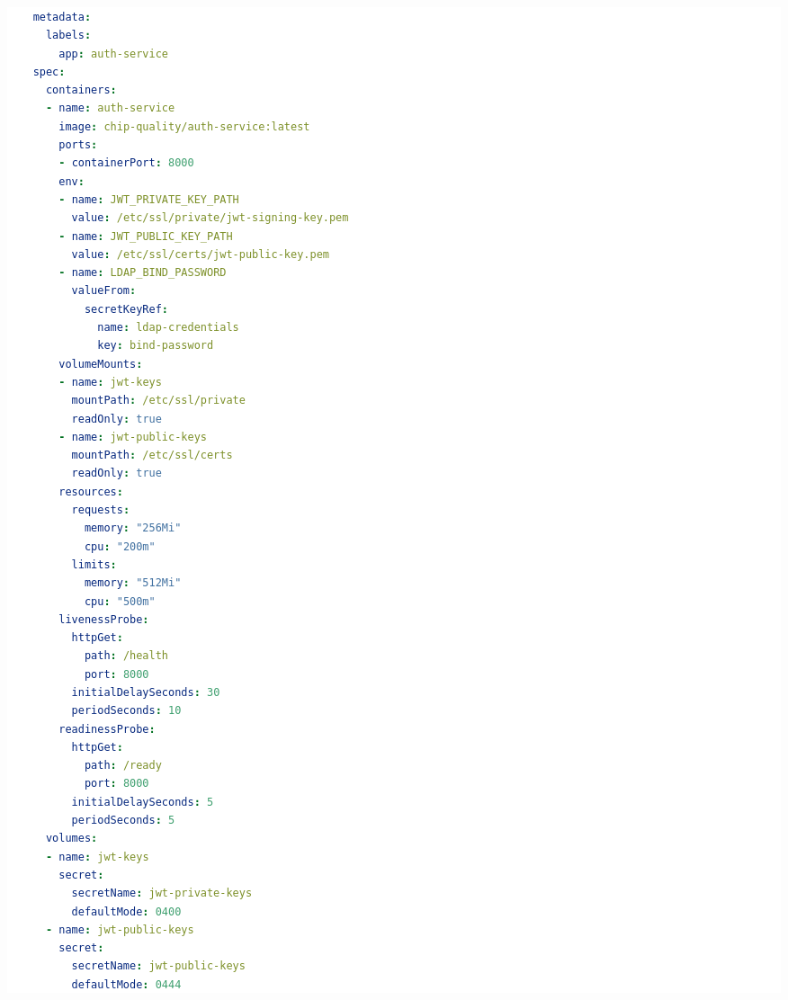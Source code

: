 ```yaml
    metadata:
      labels:
        app: auth-service
    spec:
      containers:
      - name: auth-service
        image: chip-quality/auth-service:latest
        ports:
        - containerPort: 8000
        env:
        - name: JWT_PRIVATE_KEY_PATH
          value: /etc/ssl/private/jwt-signing-key.pem
        - name: JWT_PUBLIC_KEY_PATH
          value: /etc/ssl/certs/jwt-public-key.pem
        - name: LDAP_BIND_PASSWORD
          valueFrom:
            secretKeyRef:
              name: ldap-credentials
              key: bind-password
        volumeMounts:
        - name: jwt-keys
          mountPath: /etc/ssl/private
          readOnly: true
        - name: jwt-public-keys
          mountPath: /etc/ssl/certs
          readOnly: true
        resources:
          requests:
            memory: "256Mi"
            cpu: "200m"
          limits:
            memory: "512Mi"
            cpu: "500m"
        livenessProbe:
          httpGet:
            path: /health
            port: 8000
          initialDelaySeconds: 30
          periodSeconds: 10
        readinessProbe:
          httpGet:
            path: /ready
            port: 8000
          initialDelaySeconds: 5
          periodSeconds: 5
      volumes:
      - name: jwt-keys
        secret:
          secretName: jwt-private-keys
          defaultMode: 0400
      - name: jwt-public-keys
        secret:
          secretName: jwt-public-keys
          defaultMode: 0444
```
